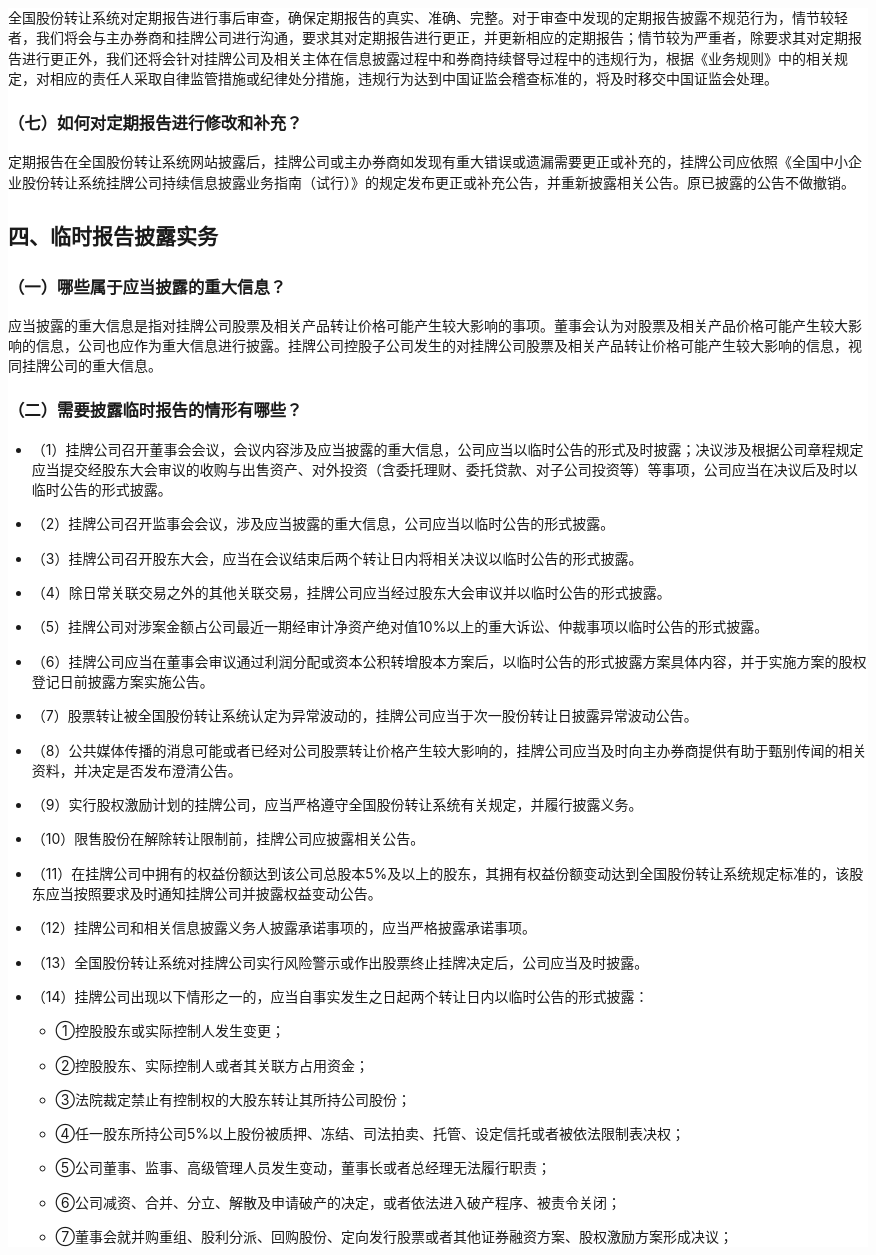 全国股份转让系统对定期报告进行事后审查，确保定期报告的真实、准确、完整。对于审查中发现的定期报告披露不规范行为，情节较轻者，我们将会与主办券商和挂牌公司进行沟通，要求其对定期报告进行更正，并更新相应的定期报告；情节较为严重者，除要求其对定期报告进行更正外，我们还将会针对挂牌公司及相关主体在信息披露过程中和券商持续督导过程中的违规行为，根据《业务规则》中的相关规定，对相应的责任人采取自律监管措施或纪律处分措施，违规行为达到中国证监会稽查标准的，将及时移交中国证监会处理。
 
### （七）如何对定期报告进行修改和补充？
 
定期报告在全国股份转让系统网站披露后，挂牌公司或主办券商如发现有重大错误或遗漏需要更正或补充的，挂牌公司应依照《全国中小企业股份转让系统挂牌公司持续信息披露业务指南（试行）》的规定发布更正或补充公告，并重新披露相关公告。原已披露的公告不做撤销。
 
## 四、临时报告披露实务
 
### （一）哪些属于应当披露的重大信息？
 
应当披露的重大信息是指对挂牌公司股票及相关产品转让价格可能产生较大影响的事项。董事会认为对股票及相关产品价格可能产生较大影响的信息，公司也应作为重大信息进行披露。挂牌公司控股子公司发生的对挂牌公司股票及相关产品转让价格可能产生较大影响的信息，视同挂牌公司的重大信息。
 
### （二）需要披露临时报告的情形有哪些？
 
- （1）挂牌公司召开董事会会议，会议内容涉及应当披露的重大信息，公司应当以临时公告的形式及时披露；决议涉及根据公司章程规定应当提交经股东大会审议的收购与出售资产、对外投资（含委托理财、委托贷款、对子公司投资等）等事项，公司应当在决议后及时以临时公告的形式披露。
 
- （2）挂牌公司召开监事会会议，涉及应当披露的重大信息，公司应当以临时公告的形式披露。
 
- （3）挂牌公司召开股东大会，应当在会议结束后两个转让日内将相关决议以临时公告的形式披露。
 
- （4）除日常关联交易之外的其他关联交易，挂牌公司应当经过股东大会审议并以临时公告的形式披露。
 
- （5）挂牌公司对涉案金额占公司最近一期经审计净资产绝对值10%以上的重大诉讼、仲裁事项以临时公告的形式披露。
 
- （6）挂牌公司应当在董事会审议通过利润分配或资本公积转增股本方案后，以临时公告的形式披露方案具体内容，并于实施方案的股权登记日前披露方案实施公告。
 
- （7）股票转让被全国股份转让系统认定为异常波动的，挂牌公司应当于次一股份转让日披露异常波动公告。
 
- （8）公共媒体传播的消息可能或者已经对公司股票转让价格产生较大影响的，挂牌公司应当及时向主办券商提供有助于甄别传闻的相关资料，并决定是否发布澄清公告。
 
- （9）实行股权激励计划的挂牌公司，应当严格遵守全国股份转让系统有关规定，并履行披露义务。
 
- （10）限售股份在解除转让限制前，挂牌公司应披露相关公告。
 
- （11）在挂牌公司中拥有的权益份额达到该公司总股本5%及以上的股东，其拥有权益份额变动达到全国股份转让系统规定标准的，该股东应当按照要求及时通知挂牌公司并披露权益变动公告。
 
- （12）挂牌公司和相关信息披露义务人披露承诺事项的，应当严格披露承诺事项。
 
- （13）全国股份转让系统对挂牌公司实行风险警示或作出股票终止挂牌决定后，公司应当及时披露。
 
- （14）挂牌公司出现以下情形之一的，应当自事实发生之日起两个转让日内以临时公告的形式披露：
 
   - ①控股股东或实际控制人发生变更；
 
   - ②控股股东、实际控制人或者其关联方占用资金；
 
   - ③法院裁定禁止有控制权的大股东转让其所持公司股份；
 
   - ④任一股东所持公司5%以上股份被质押、冻结、司法拍卖、托管、设定信托或者被依法限制表决权；
 
   - ⑤公司董事、监事、高级管理人员发生变动，董事长或者总经理无法履行职责；
 
   - ⑥公司减资、合并、分立、解散及申请破产的决定，或者依法进入破产程序、被责令关闭；
 
   - ⑦董事会就并购重组、股利分派、回购股份、定向发行股票或者其他证券融资方案、股权激励方案形成决议；
 
